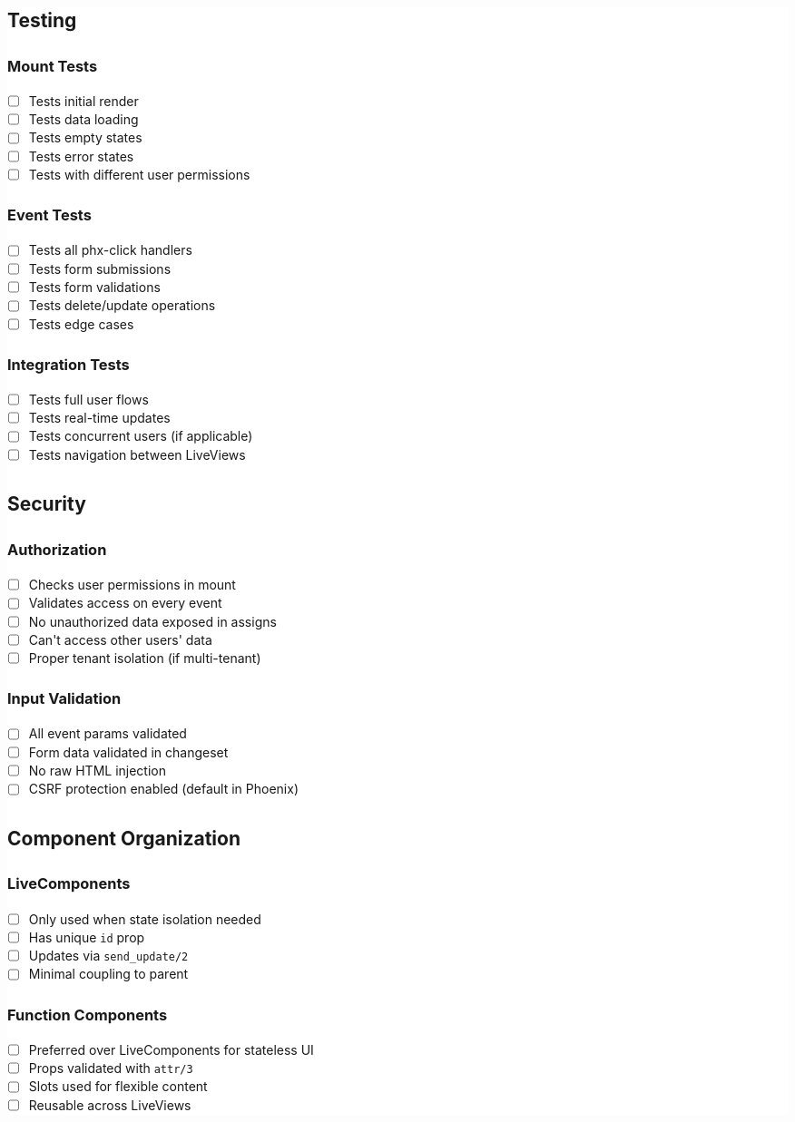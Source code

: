 ## Testing

### Mount Tests
- [ ] Tests initial render
- [ ] Tests data loading
- [ ] Tests empty states
- [ ] Tests error states
- [ ] Tests with different user permissions

### Event Tests
- [ ] Tests all phx-click handlers
- [ ] Tests form submissions
- [ ] Tests form validations
- [ ] Tests delete/update operations
- [ ] Tests edge cases

### Integration Tests
- [ ] Tests full user flows
- [ ] Tests real-time updates
- [ ] Tests concurrent users (if applicable)
- [ ] Tests navigation between LiveViews

## Security

### Authorization
- [ ] Checks user permissions in mount
- [ ] Validates access on every event
- [ ] No unauthorized data exposed in assigns
- [ ] Can't access other users' data
- [ ] Proper tenant isolation (if multi-tenant)

### Input Validation
- [ ] All event params validated
- [ ] Form data validated in changeset
- [ ] No raw HTML injection
- [ ] CSRF protection enabled (default in Phoenix)

## Component Organization

### LiveComponents
- [ ] Only used when state isolation needed
- [ ] Has unique `id` prop
- [ ] Updates via `send_update/2`
- [ ] Minimal coupling to parent

### Function Components
- [ ] Preferred over LiveComponents for stateless UI
- [ ] Props validated with `attr/3`
- [ ] Slots used for flexible content
- [ ] Reusable across LiveViews
